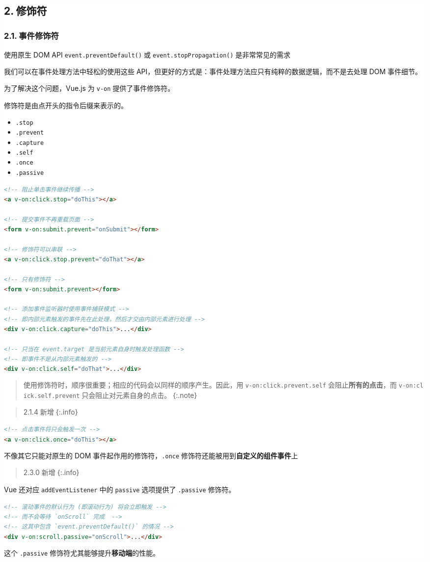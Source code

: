 
## 2. 修饰符

### 2.1. 事件修饰符

使用原生 DOM API `event.preventDefault()` 或 `event.stopPropagation()` 是非常常见的需求

我们可以在事件处理方法中轻松的使用这些 API，但更好的方式是：事件处理方法应只有纯粹的数据逻辑，而不是去处理 DOM 事件细节。

为了解决这个问题，Vue.js 为 `v-on` 提供了事件修饰符。

修饰符是由点开头的指令后缀来表示的。

- `.stop`
- `.prevent`
- `.capture`
- `.self`
- `.once`
- `.passive`

```html
<!-- 阻止单击事件继续传播 -->
<a v-on:click.stop="doThis"></a>

<!-- 提交事件不再重载页面 -->
<form v-on:submit.prevent="onSubmit"></form>

<!-- 修饰符可以串联 -->
<a v-on:click.stop.prevent="doThat"></a>

<!-- 只有修饰符 -->
<form v-on:submit.prevent></form>

<!-- 添加事件监听器时使用事件捕获模式 -->
<!-- 即内部元素触发的事件先在此处理，然后才交由内部元素进行处理 -->
<div v-on:click.capture="doThis">...</div>

<!-- 只当在 event.target 是当前元素自身时触发处理函数 -->
<!-- 即事件不是从内部元素触发的 -->
<div v-on:click.self="doThat">...</div>
```

> 使用修饰符时，顺序很重要；相应的代码会以同样的顺序产生。因此，用 `v-on:click.prevent.self` 会阻止**所有的点击**，而 `v-on:click.self.prevent` 只会阻止对元素自身的点击。
{:.note}

> 2.1.4 新增
{:.info}

```html
<!-- 点击事件将只会触发一次 -->
<a v-on:click.once="doThis"></a>
```

不像其它只能对原生的 DOM 事件起作用的修饰符，`.once` 修饰符还能被用到**自定义的组件事件**上

> 2.3.0 新增
{:.info}

Vue 还对应 `addEventListener` 中的 `passive` 选项提供了 `.passive` 修饰符。

```html
<!-- 滚动事件的默认行为 (即滚动行为) 将会立即触发 -->
<!-- 而不会等待 `onScroll` 完成  -->
<!-- 这其中包含 `event.preventDefault()` 的情况 -->
<div v-on:scroll.passive="onScroll">...</div>
```

这个 `.passive` 修饰符尤其能够提升**移动端**的性能。
